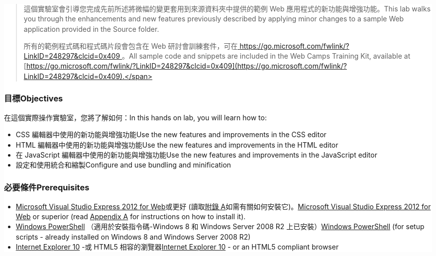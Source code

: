 > <span data-ttu-id="7b6ee-116">這個實驗室會引導您完成先前所述將微幅的變更套用到來源資料夾中提供的範例 Web 應用程式的新功能與增強功能。</span><span class="sxs-lookup"><span data-stu-id="7b6ee-116">This lab walks you through the enhancements and new features previously described by applying minor changes to a sample Web application provided in the Source folder.</span></span>
> 
> <span data-ttu-id="7b6ee-117">所有的範例程式碼和程式碼片段會包含在 Web 研討會訓練套件，可在[ https://go.microsoft.com/fwlink/?LinkID=248297&clcid=0x409 ](https://go.microsoft.com/fwlink/?LinkID=248297&clcid=0x409)。</span><span class="sxs-lookup"><span data-stu-id="7b6ee-117">All sample code and snippets are included in the Web Camps Training Kit, available at [https://go.microsoft.com/fwlink/?LinkID=248297&clcid=0x409](https://go.microsoft.com/fwlink/?LinkID=248297&clcid=0x409).</span></span>


<a id="Objectives"></a>

<a id="Objectives"></a>
### <a name="objectives"></a><span data-ttu-id="7b6ee-118">目標</span><span class="sxs-lookup"><span data-stu-id="7b6ee-118">Objectives</span></span>

<span data-ttu-id="7b6ee-119">在這個實際操作實驗室，您將了解如何：</span><span class="sxs-lookup"><span data-stu-id="7b6ee-119">In this hands on lab, you will learn how to:</span></span>

- <span data-ttu-id="7b6ee-120">CSS 編輯器中使用的新功能與增強功能</span><span class="sxs-lookup"><span data-stu-id="7b6ee-120">Use the new features and improvements in the CSS editor</span></span>
- <span data-ttu-id="7b6ee-121">HTML 編輯器中使用的新功能與增強功能</span><span class="sxs-lookup"><span data-stu-id="7b6ee-121">Use the new features and improvements in the HTML editor</span></span>
- <span data-ttu-id="7b6ee-122">在 JavaScript 編輯器中使用的新功能與增強功能</span><span class="sxs-lookup"><span data-stu-id="7b6ee-122">Use the new features and improvements in the JavaScript editor</span></span>
- <span data-ttu-id="7b6ee-123">設定和使用統合和縮製</span><span class="sxs-lookup"><span data-stu-id="7b6ee-123">Configure and use bundling and minification</span></span>

<a id="Prerequisites"></a>

<a id="Prerequisites"></a>
### <a name="prerequisites"></a><span data-ttu-id="7b6ee-124">必要條件</span><span class="sxs-lookup"><span data-stu-id="7b6ee-124">Prerequisites</span></span>

- <span data-ttu-id="7b6ee-125">[Microsoft Visual Studio Express 2012 for Web](https://www.microsoft.com/visualstudio/eng/products/visual-studio-express-for-web)或更好 (讀取[附錄 A](#AppendixA)如需有關如何安裝它)。</span><span class="sxs-lookup"><span data-stu-id="7b6ee-125">[Microsoft Visual Studio Express 2012 for Web](https://www.microsoft.com/visualstudio/eng/products/visual-studio-express-for-web) or superior (read [Appendix A](#AppendixA) for instructions on how to install it).</span></span>
- <span data-ttu-id="7b6ee-126">[Windows PowerShell](https://support.microsoft.com/kb/968930/) （適用於安裝指令碼-Windows 8 和 Windows Server 2008 R2 上已安裝）</span><span class="sxs-lookup"><span data-stu-id="7b6ee-126">[Windows PowerShell](https://support.microsoft.com/kb/968930/) (for setup scripts - already installed on Windows 8 and Windows Server 2008 R2)</span></span>
- <span data-ttu-id="7b6ee-127">[Internet Explorer 10](https://windows.microsoft.com/internet-explorer/products/ie/home) -或 HTML5 相容的瀏覽器</span><span class="sxs-lookup"><span data-stu-id="7b6ee-127">[Internet Explorer 10](https://windows.microsoft.com/internet-explorer/products/ie/home) - or an HTML5 compliant browser</span></span>

<a id="Exercises"></a>
